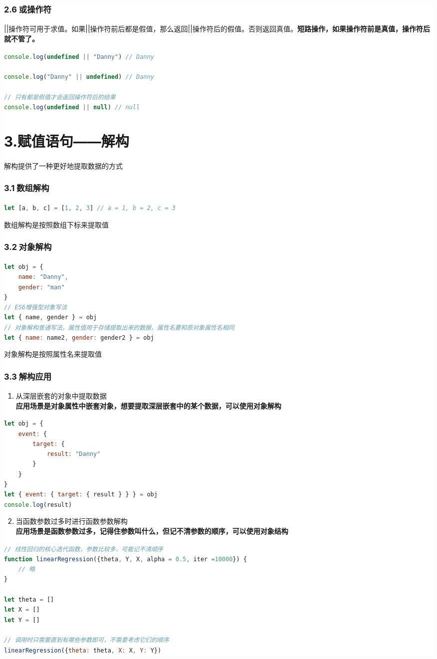 ### 2.6 或操作符
||操作符可用于求值。如果||操作符前后都是假值，那么返回||操作符后的假值。否则返回真值。**短路操作，如果操作符前是真值，操作符后就不管了。**
```javascript
console.log(undefined || "Danny") // Danny

console.log("Danny" || undefined) // Danny

// 只有都是假值才会返回操作符后的结果
console.log(undefined || null) // null
```

# 3.赋值语句——解构
解构提供了一种更好地提取数据的方式
### 3.1 数组解构
```javascript
let [a, b, c] = [1, 2, 3] // a = 1, b = 2, c = 3
```
数组解构是按照数组下标来提取值

### 3.2 对象解构
```javascript
let obj = {
    name: "Danny",
    gender: "man"
}
// ES6增强型对象写法
let { name, gender } = obj
// 对象解构普通写法，属性值用于存储提取出来的数据，属性名要和原对象属性名相同
let { name: name2, gender: gender2 } = obj
```
对象解构是按照属性名来提取值

### 3.3 解构应用
1. 从深层嵌套的对象中提取数据   
**应用场景是对象属性中嵌套对象，想要提取深层嵌套中的某个数据，可以使用对象解构**
```javascript
let obj = {
    event: {
        target: {
            result: "Danny"
        }
    }
}
let { event: { target: { result } } } = obj
console.log(result)
```

2. 当函数参数过多时进行函数参数解构   
**应用场景是函数参数过多，记得住参数叫什么，但记不清参数的顺序，可以使用对象结构**
```javascript
// 线性回归的核心迭代函数，参数比较多，可能记不清顺序
function linearRegression({theta, Y, X, alpha = 0.5, iter =10000}) {
    // 略
}

let theta = []
let X = []
let Y = []

// 调用时只需要直到有哪些参数即可，不需要考虑它们的顺序
linearRegression({theta: theta, X: X, Y: Y})
```